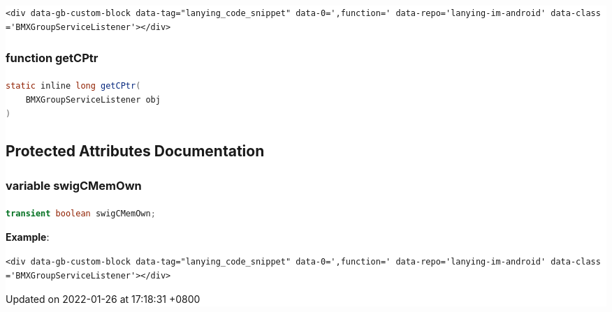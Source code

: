```
<div data-gb-custom-block data-tag="lanying_code_snippet" data-0=',function=' data-repo='lanying-im-android' data-class='BMXGroupServiceListener'></div>
```

### function getCPtr

```java
static inline long getCPtr(
    BMXGroupServiceListener obj
)
```

## Protected Attributes Documentation

### variable swigCMemOwn

```java
transient boolean swigCMemOwn;
```

**Example**:

```
<div data-gb-custom-block data-tag="lanying_code_snippet" data-0=',function=' data-repo='lanying-im-android' data-class='BMXGroupServiceListener'></div>
```



Updated on 2022-01-26 at 17:18:31 +0800
